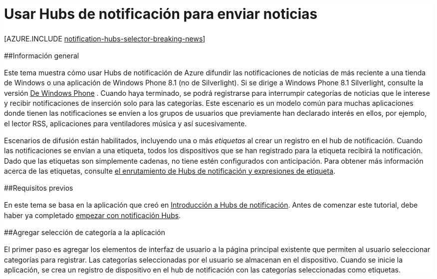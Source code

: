 <properties
    pageTitle="Usar Hubs de notificación para enviar noticias (Windows Universal)"
    description="Use Hubs de notificación de Azure con etiquetas en el registro de noticias para una aplicación de Windows universal."
    services="notification-hubs"
    documentationCenter="windows"
    authors="ysxu"
    manager="erikre"
    editor=""/>


<tags
    ms.service="notification-hubs"
    ms.workload="mobile"
    ms.tgt_pltfrm="mobile-windows"
    ms.devlang="dotnet"
    ms.topic="article"
    ms.date="06/29/2016"
    ms.author="yuaxu"/>

# <a name="use-notification-hubs-to-send-breaking-news"></a>Usar Hubs de notificación para enviar noticias


[AZURE.INCLUDE [notification-hubs-selector-breaking-news](../../includes/notification-hubs-selector-breaking-news.md)]


##<a name="overview"></a>Información general

Este tema muestra cómo usar Hubs de notificación de Azure difundir las notificaciones de noticias de más reciente a una tienda de Windows o una aplicación de Windows Phone 8.1 (no de Silverlight). Si se dirige a Windows Phone 8.1 Silverlight, consulte la versión [De Windows Phone](notification-hubs-windows-phone-push-xplat-segmented-mpns-notification.md) . Cuando haya terminado, se podrá registrarse para interrumpir categorías de noticias que le interese y recibir notificaciones de inserción solo para las categorías. Este escenario es un modelo común para muchas aplicaciones donde tienen las notificaciones se envíen a los grupos de usuarios que previamente han declarado interés en ellos, por ejemplo, el lector RSS, aplicaciones para ventiladores música y así sucesivamente. 

Escenarios de difusión están habilitados, incluyendo una o más _etiquetas_ al crear un registro en el hub de notificación. Cuando las notificaciones se envían a una etiqueta, todos los dispositivos que se han registrado para la etiqueta recibirá la notificación. Dado que las etiquetas son simplemente cadenas, no tiene estén configurados con anticipación. Para obtener más información acerca de las etiquetas, consulte [el enrutamiento de Hubs de notificación y expresiones de etiqueta](notification-hubs-tags-segment-push-message.md).

##<a name="prerequisites"></a>Requisitos previos

En este tema se basa en la aplicación que creó en [Introducción a Hubs de notificación][get-started]. Antes de comenzar este tutorial, debe haber ya completado [empezar con notificación Hubs][get-started].

##<a name="add-category-selection-to-the-app"></a>Agregar selección de categoría a la aplicación

El primer paso es agregar los elementos de interfaz de usuario a la página principal existente que permiten al usuario seleccionar categorías para registrar. Las categorías seleccionadas por el usuario se almacenan en el dispositivo. Cuando se inicie la aplicación, se crea un registro de dispositivo en el hub de notificación con las categorías seleccionadas como etiquetas.


[Add category selection to the app]: #adding-categories
[Register for notifications]: #register
[Send notifications from your back-end]: #send
[Run the app and generate notifications]: #test-app
[Next Steps]: #next-steps
[1]: ./media/notification-hubs-windows-store-dotnet-send-breaking-news/notification-hub-breakingnews-win1.png
[14]: ./media/notification-hubs-windows-store-dotnet-send-breaking-news/notification-hub-windows-toast-2.png
[19]: ./media/notification-hubs-windows-store-dotnet-send-breaking-news/notification-hub-windows-reg-2.png
[get-started]: /manage/services/notification-hubs/getting-started-windows-dotnet/
[Usar notificación Hubs difundir noticias localizados]: /manage/services/notification-hubs/breaking-news-localized-dotnet/
[Notify users with Notification Hubs]: /manage/services/notification-hubs/notify-users
[Mobile Service]: /develop/mobile/tutorials/get-started/
[Notification Hubs Guidance]: http://msdn.microsoft.com/library/jj927170.aspx
[Notification Hubs How-To for Windows Store]: http://msdn.microsoft.com/library/jj927172.aspx
[Submit an app page]: http://go.microsoft.com/fwlink/p/?LinkID=266582
[My Applications]: http://go.microsoft.com/fwlink/p/?LinkId=262039
[Live SDK for Windows]: http://go.microsoft.com/fwlink/p/?LinkId=262253
[wns object]: http://go.microsoft.com/fwlink/p/?LinkId=260591
